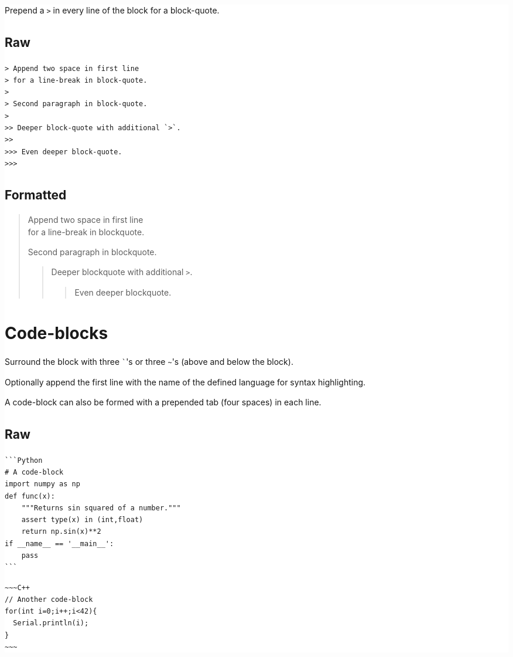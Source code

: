 Prepend a `>` in every line of the block for a block-quote.

## Raw

```
> Append two space in first line  
> for a line-break in block-quote.
>
> Second paragraph in block-quote.
>
>> Deeper block-quote with additional `>`.
>>
>>> Even deeper block-quote.
>>>
```

## Formatted

> Append two space in first line  
> for a line-break in blockquote.
>
> Second paragraph in blockquote.
>
>> Deeper blockquote with additional `>`.
>>
>>> Even deeper blockquote.
>>>

# Code-blocks

Surround the block with three `` ` ``'s or three `~`'s (above and below the block).

Optionally append the first line with the name of the defined language for syntax highlighting.

A code-block can also be formed with a prepended tab (four spaces) in each line.

## Raw

~~~
```Python
# A code-block
import numpy as np
def func(x):
	"""Returns sin squared of a number."""
	assert type(x) in (int,float)
	return np.sin(x)**2
if __name__ == '__main__':
	pass
```
~~~

```
~~~C++
// Another code-block
for(int i=0;i++;i<42){
  Serial.println(i);
}
~~~
```
